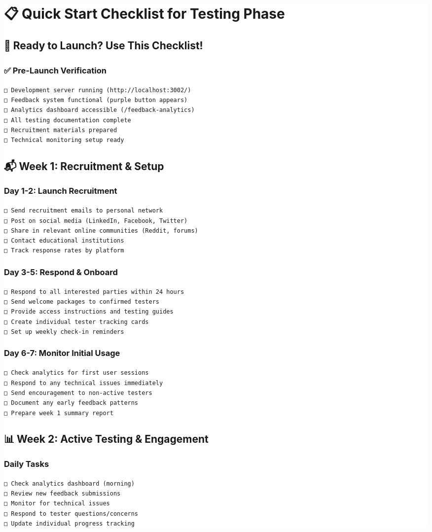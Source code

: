 # 📋 Quick Start Checklist for Testing Phase

## 🚀 Ready to Launch? Use This Checklist!

### ✅ Pre-Launch Verification
```
□ Development server running (http://localhost:3002/)
□ Feedback system functional (purple button appears)
□ Analytics dashboard accessible (/feedback-analytics)
□ All testing documentation complete
□ Recruitment materials prepared
□ Technical monitoring setup ready
```

## 📬 Week 1: Recruitment & Setup

### Day 1-2: Launch Recruitment
```
□ Send recruitment emails to personal network
□ Post on social media (LinkedIn, Facebook, Twitter)
□ Share in relevant online communities (Reddit, forums)
□ Contact educational institutions
□ Track response rates by platform
```

### Day 3-5: Respond & Onboard
```
□ Respond to all interested parties within 24 hours
□ Send welcome packages to confirmed testers
□ Provide access instructions and testing guides
□ Create individual tester tracking cards
□ Set up weekly check-in reminders
```

### Day 6-7: Monitor Initial Usage
```
□ Check analytics for first user sessions
□ Respond to any technical issues immediately
□ Send encouragement to non-active testers
□ Document any early feedback patterns
□ Prepare week 1 summary report
```

## 📊 Week 2: Active Testing & Engagement

### Daily Tasks
```
□ Check analytics dashboard (morning)
□ Review new feedback submissions
□ Monitor for technical issues
□ Respond to tester questions/concerns
□ Update individual progress tracking
```

